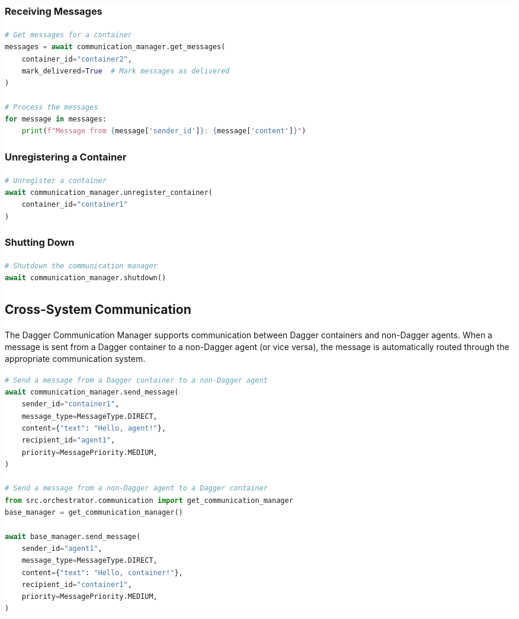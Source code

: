 ### Receiving Messages

```python
# Get messages for a container
messages = await communication_manager.get_messages(
    container_id="container2",
    mark_delivered=True  # Mark messages as delivered
)

# Process the messages
for message in messages:
    print(f"Message from {message['sender_id']}: {message['content']}")
```

### Unregistering a Container

```python
# Unregister a container
await communication_manager.unregister_container(
    container_id="container1"
)
```

### Shutting Down

```python
# Shutdown the communication manager
await communication_manager.shutdown()
```

## Cross-System Communication

The Dagger Communication Manager supports communication between Dagger containers and non-Dagger agents. When a message is sent from a Dagger container to a non-Dagger agent (or vice versa), the message is automatically routed through the appropriate communication system.

```python
# Send a message from a Dagger container to a non-Dagger agent
await communication_manager.send_message(
    sender_id="container1",
    message_type=MessageType.DIRECT,
    content={"text": "Hello, agent!"},
    recipient_id="agent1",
    priority=MessagePriority.MEDIUM,
)

# Send a message from a non-Dagger agent to a Dagger container
from src.orchestrator.communication import get_communication_manager
base_manager = get_communication_manager()

await base_manager.send_message(
    sender_id="agent1",
    message_type=MessageType.DIRECT,
    content={"text": "Hello, container!"},
    recipient_id="container1",
    priority=MessagePriority.MEDIUM,
)
```
